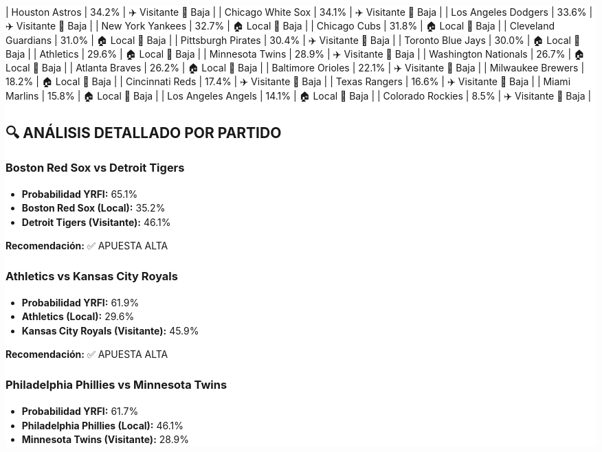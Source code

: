 | Houston Astros | 34.2% | ✈️ Visitante 🔴 Baja |
| Chicago White Sox | 34.1% | ✈️ Visitante 🔴 Baja |
| Los Angeles Dodgers | 33.6% | ✈️ Visitante 🔴 Baja |
| New York Yankees | 32.7% | 🏠 Local 🔴 Baja |
| Chicago Cubs | 31.8% | 🏠 Local 🔴 Baja |
| Cleveland Guardians | 31.0% | 🏠 Local 🔴 Baja |
| Pittsburgh Pirates | 30.4% | ✈️ Visitante 🔴 Baja |
| Toronto Blue Jays | 30.0% | 🏠 Local 🔴 Baja |
| Athletics | 29.6% | 🏠 Local 🔴 Baja |
| Minnesota Twins | 28.9% | ✈️ Visitante 🔴 Baja |
| Washington Nationals | 26.7% | 🏠 Local 🔴 Baja |
| Atlanta Braves | 26.2% | 🏠 Local 🔴 Baja |
| Baltimore Orioles | 22.1% | ✈️ Visitante 🔴 Baja |
| Milwaukee Brewers | 18.2% | 🏠 Local 🔴 Baja |
| Cincinnati Reds | 17.4% | ✈️ Visitante 🔴 Baja |
| Texas Rangers | 16.6% | ✈️ Visitante 🔴 Baja |
| Miami Marlins | 15.8% | 🏠 Local 🔴 Baja |
| Los Angeles Angels | 14.1% | 🏠 Local 🔴 Baja |
| Colorado Rockies | 8.5% | ✈️ Visitante 🔴 Baja |

## 🔍 ANÁLISIS DETALLADO POR PARTIDO

### Boston Red Sox vs Detroit Tigers
- **Probabilidad YRFI:** 65.1%
- **Boston Red Sox (Local):** 35.2%
- **Detroit Tigers (Visitante):** 46.1%

**Recomendación:** ✅ APUESTA ALTA

### Athletics vs Kansas City Royals
- **Probabilidad YRFI:** 61.9%
- **Athletics (Local):** 29.6%
- **Kansas City Royals (Visitante):** 45.9%

**Recomendación:** ✅ APUESTA ALTA

### Philadelphia Phillies vs Minnesota Twins
- **Probabilidad YRFI:** 61.7%
- **Philadelphia Phillies (Local):** 46.1%
- **Minnesota Twins (Visitante):** 28.9%
